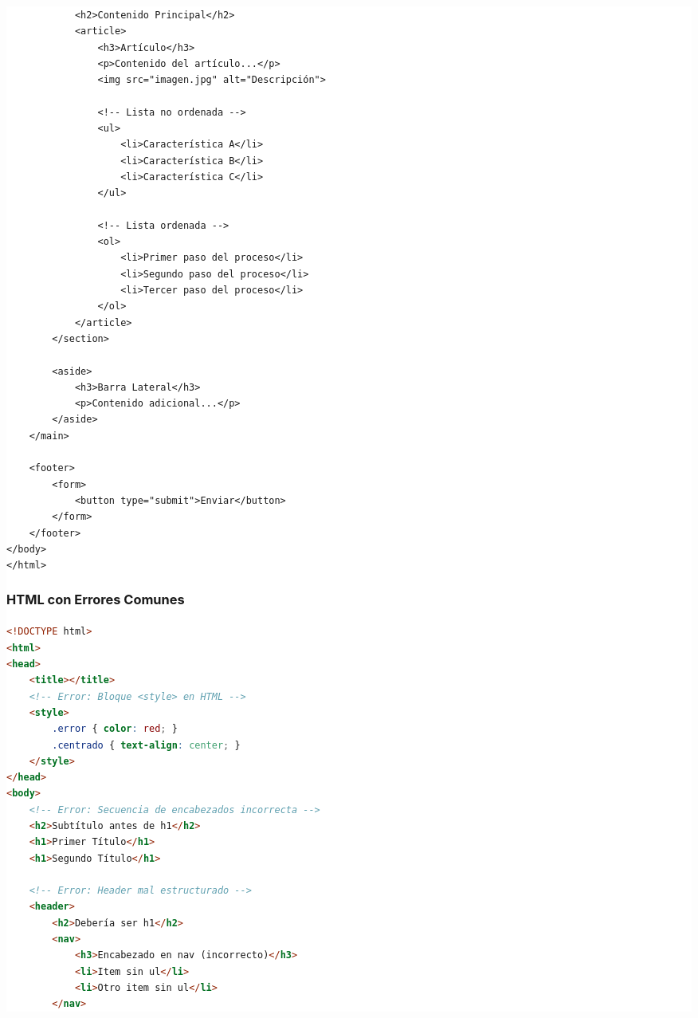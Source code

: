 ```
            <h2>Contenido Principal</h2>
            <article>
                <h3>Artículo</h3>
                <p>Contenido del artículo...</p>
                <img src="imagen.jpg" alt="Descripción">
                
                <!-- Lista no ordenada -->
                <ul>
                    <li>Característica A</li>
                    <li>Característica B</li>
                    <li>Característica C</li>
                </ul>
                
                <!-- Lista ordenada -->
                <ol>
                    <li>Primer paso del proceso</li>
                    <li>Segundo paso del proceso</li>
                    <li>Tercer paso del proceso</li>
                </ol>
            </article>
        </section>
        
        <aside>
            <h3>Barra Lateral</h3>
            <p>Contenido adicional...</p>
        </aside>
    </main>
    
    <footer>
        <form>
            <button type="submit">Enviar</button>
        </form>
    </footer>
</body>
</html>
```

### HTML con Errores Comunes
```html
<!DOCTYPE html>
<html>
<head>
    <title></title>
    <!-- Error: Bloque <style> en HTML -->
    <style>
        .error { color: red; }
        .centrado { text-align: center; }
    </style>
</head>
<body>
    <!-- Error: Secuencia de encabezados incorrecta -->
    <h2>Subtítulo antes de h1</h2>
    <h1>Primer Título</h1>
    <h1>Segundo Título</h1>
    
    <!-- Error: Header mal estructurado -->
    <header>
        <h2>Debería ser h1</h2>
        <nav>
            <h3>Encabezado en nav (incorrecto)</h3>
            <li>Item sin ul</li>
            <li>Otro item sin ul</li>
        </nav>
```